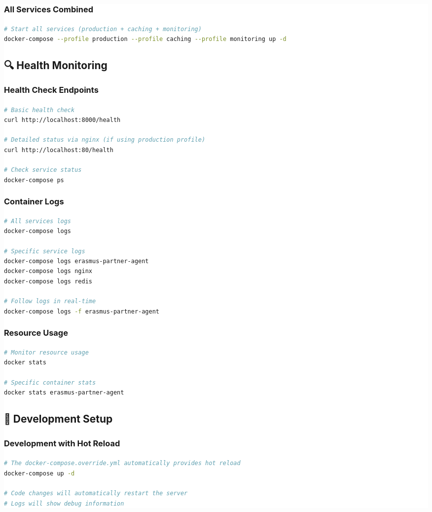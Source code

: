 ### All Services Combined
```bash
# Start all services (production + caching + monitoring)
docker-compose --profile production --profile caching --profile monitoring up -d
```

## 🔍 Health Monitoring

### Health Check Endpoints
```bash
# Basic health check
curl http://localhost:8000/health

# Detailed status via nginx (if using production profile)
curl http://localhost:80/health

# Check service status
docker-compose ps
```

### Container Logs
```bash
# All services logs
docker-compose logs

# Specific service logs
docker-compose logs erasmus-partner-agent
docker-compose logs nginx
docker-compose logs redis

# Follow logs in real-time
docker-compose logs -f erasmus-partner-agent
```

### Resource Usage
```bash
# Monitor resource usage
docker stats

# Specific container stats
docker stats erasmus-partner-agent
```

## 🔧 Development Setup

### Development with Hot Reload
```bash
# The docker-compose.override.yml automatically provides hot reload
docker-compose up -d

# Code changes will automatically restart the server
# Logs will show debug information
```
